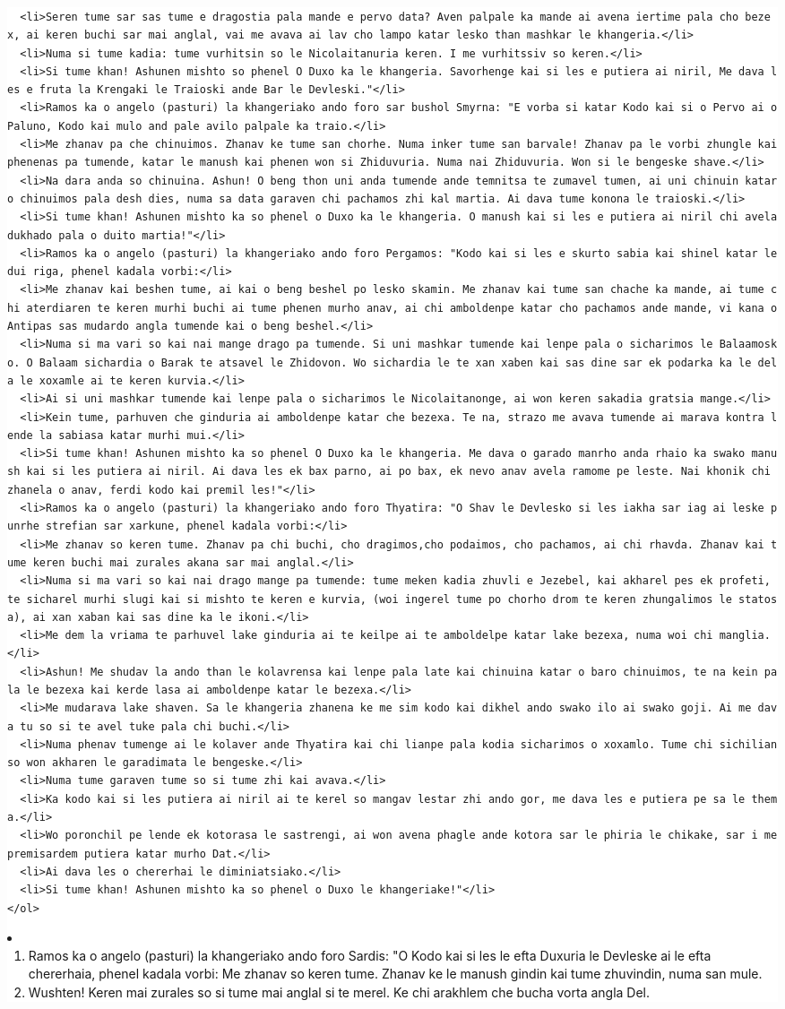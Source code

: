       <li>Seren tume sar sas tume e dragostia pala mande e pervo data? Aven palpale ka mande ai avena iertime pala cho bezex, ai keren buchi sar mai anglal, vai me avava ai lav cho lampo katar lesko than mashkar le khangeria.</li>
      <li>Numa si tume kadia: tume vurhitsin so le Nicolaitanuria keren. I me vurhitssiv so keren.</li>
      <li>Si tume khan! Ashunen mishto so phenel O Duxo ka le khangeria. Savorhenge kai si les e putiera ai niril, Me dava les e fruta la Krengaki le Traioski ande Bar le Devleski."</li>
      <li>Ramos ka o angelo (pasturi) la khangeriako ando foro sar bushol Smyrna: "E vorba si katar Kodo kai si o Pervo ai o Paluno, Kodo kai mulo and pale avilo palpale ka traio.</li>
      <li>Me zhanav pa che chinuimos. Zhanav ke tume san chorhe. Numa inker tume san barvale! Zhanav pa le vorbi zhungle kai phenenas pa tumende, katar le manush kai phenen won si Zhiduvuria. Numa nai Zhiduvuria. Won si le bengeske shave.</li>
      <li>Na dara anda so chinuina. Ashun! O beng thon uni anda tumende ande temnitsa te zumavel tumen, ai uni chinuin katar o chinuimos pala desh dies, numa sa data garaven chi pachamos zhi kal martia. Ai dava tume konona le traioski.</li>
      <li>Si tume khan! Ashunen mishto ka so phenel o Duxo ka le khangeria. O manush kai si les e putiera ai niril chi avela dukhado pala o duito martia!"</li>
      <li>Ramos ka o angelo (pasturi) la khangeriako ando foro Pergamos: "Kodo kai si les e skurto sabia kai shinel katar le dui riga, phenel kadala vorbi:</li>
      <li>Me zhanav kai beshen tume, ai kai o beng beshel po lesko skamin. Me zhanav kai tume san chache ka mande, ai tume chi aterdiaren te keren murhi buchi ai tume phenen murho anav, ai chi amboldenpe katar cho pachamos ande mande, vi kana o Antipas sas mudardo angla tumende kai o beng beshel.</li>
      <li>Numa si ma vari so kai nai mange drago pa tumende. Si uni mashkar tumende kai lenpe pala o sicharimos le Balaamosko. O Balaam sichardia o Barak te atsavel le Zhidovon. Wo sichardia le te xan xaben kai sas dine sar ek podarka ka le dela le xoxamle ai te keren kurvia.</li>
      <li>Ai si uni mashkar tumende kai lenpe pala o sicharimos le Nicolaitanonge, ai won keren sakadia gratsia mange.</li>
      <li>Kein tume, parhuven che ginduria ai amboldenpe katar che bezexa. Te na, strazo me avava tumende ai marava kontra lende la sabiasa katar murhi mui.</li>
      <li>Si tume khan! Ashunen mishto ka so phenel O Duxo ka le khangeria. Me dava o garado manrho anda rhaio ka swako manush kai si les putiera ai niril. Ai dava les ek bax parno, ai po bax, ek nevo anav avela ramome pe leste. Nai khonik chi zhanela o anav, ferdi kodo kai premil les!"</li>
      <li>Ramos ka o angelo (pasturi) la khangeriako ando foro Thyatira: "O Shav le Devlesko si les iakha sar iag ai leske punrhe strefian sar xarkune, phenel kadala vorbi:</li>
      <li>Me zhanav so keren tume. Zhanav pa chi buchi, cho dragimos,cho podaimos, cho pachamos, ai chi rhavda. Zhanav kai tume keren buchi mai zurales akana sar mai anglal.</li>
      <li>Numa si ma vari so kai nai drago mange pa tumende: tume meken kadia zhuvli e Jezebel, kai akharel pes ek profeti, te sicharel murhi slugi kai si mishto te keren e kurvia, (woi ingerel tume po chorho drom te keren zhungalimos le statosa), ai xan xaban kai sas dine ka le ikoni.</li>
      <li>Me dem la vriama te parhuvel lake ginduria ai te keilpe ai te amboldelpe katar lake bezexa, numa woi chi manglia.</li>
      <li>Ashun! Me shudav la ando than le kolavrensa kai lenpe pala late kai chinuina katar o baro chinuimos, te na kein pala le bezexa kai kerde lasa ai amboldenpe katar le bezexa.</li>
      <li>Me mudarava lake shaven. Sa le khangeria zhanena ke me sim kodo kai dikhel ando swako ilo ai swako goji. Ai me dava tu so si te avel tuke pala chi buchi.</li>
      <li>Numa phenav tumenge ai le kolaver ande Thyatira kai chi lianpe pala kodia sicharimos o xoxamlo. Tume chi sichilian so won akharen le garadimata le bengeske.</li>
      <li>Numa tume garaven tume so si tume zhi kai avava.</li>
      <li>Ka kodo kai si les putiera ai niril ai te kerel so mangav lestar zhi ando gor, me dava les e putiera pe sa le thema.</li>
      <li>Wo poronchil pe lende ek kotorasa le sastrengi, ai won avena phagle ande kotora sar le phiria le chikake, sar i me premisardem putiera katar murho Dat.</li>
      <li>Ai dava les o chererhai le diminiatsiako.</li>
      <li>Si tume khan! Ashunen mishto ka so phenel o Duxo le khangeriake!"</li>
    </ol>
  </li>
  <li>
    <ol>
      <li>Ramos ka o angelo (pasturi) la khangeriako ando foro Sardis: "O Kodo kai si les le efta Duxuria le Devleske ai le efta chererhaia, phenel kadala vorbi: Me zhanav so keren tume. Zhanav ke le manush gindin kai tume zhuvindin, numa san mule.</li>
      <li>Wushten! Keren mai zurales so si tume mai anglal si te merel. Ke chi arakhlem che bucha vorta angla Del.</li>